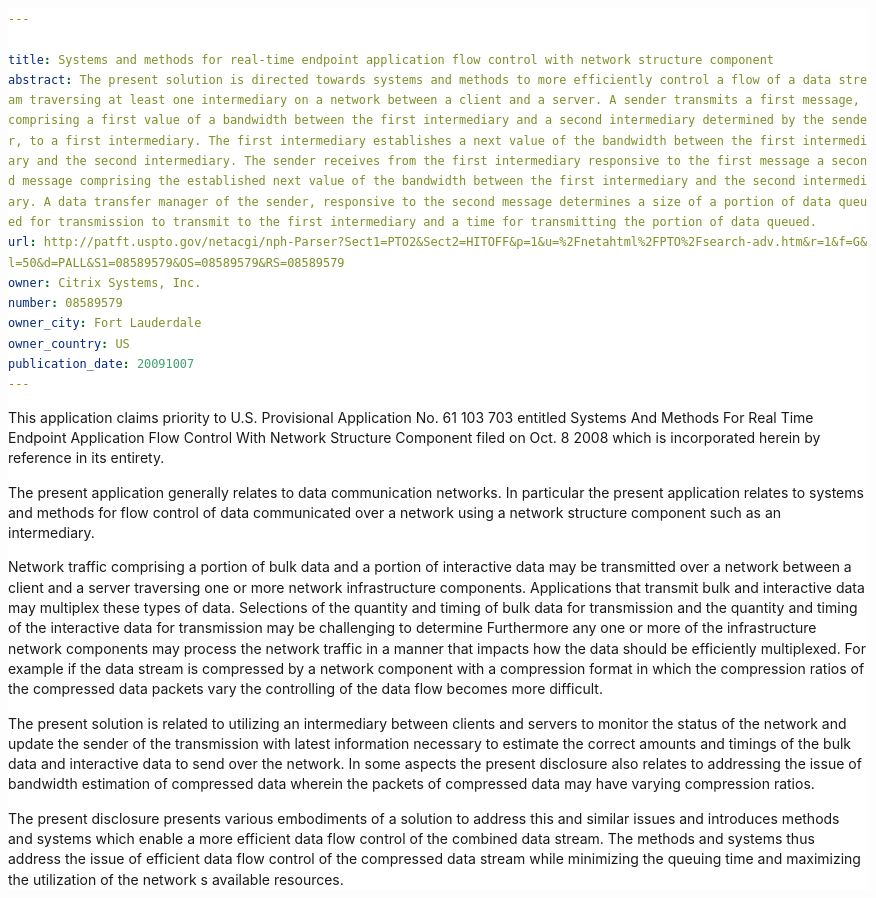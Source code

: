 ```yaml
---

title: Systems and methods for real-time endpoint application flow control with network structure component
abstract: The present solution is directed towards systems and methods to more efficiently control a flow of a data stream traversing at least one intermediary on a network between a client and a server. A sender transmits a first message, comprising a first value of a bandwidth between the first intermediary and a second intermediary determined by the sender, to a first intermediary. The first intermediary establishes a next value of the bandwidth between the first intermediary and the second intermediary. The sender receives from the first intermediary responsive to the first message a second message comprising the established next value of the bandwidth between the first intermediary and the second intermediary. A data transfer manager of the sender, responsive to the second message determines a size of a portion of data queued for transmission to transmit to the first intermediary and a time for transmitting the portion of data queued.
url: http://patft.uspto.gov/netacgi/nph-Parser?Sect1=PTO2&Sect2=HITOFF&p=1&u=%2Fnetahtml%2FPTO%2Fsearch-adv.htm&r=1&f=G&l=50&d=PALL&S1=08589579&OS=08589579&RS=08589579
owner: Citrix Systems, Inc.
number: 08589579
owner_city: Fort Lauderdale
owner_country: US
publication_date: 20091007
---
```

This application claims priority to U.S. Provisional Application No. 61 103 703 entitled Systems And Methods For Real Time Endpoint Application Flow Control With Network Structure Component filed on Oct. 8 2008 which is incorporated herein by reference in its entirety.

The present application generally relates to data communication networks. In particular the present application relates to systems and methods for flow control of data communicated over a network using a network structure component such as an intermediary.

Network traffic comprising a portion of bulk data and a portion of interactive data may be transmitted over a network between a client and a server traversing one or more network infrastructure components. Applications that transmit bulk and interactive data may multiplex these types of data. Selections of the quantity and timing of bulk data for transmission and the quantity and timing of the interactive data for transmission may be challenging to determine Furthermore any one or more of the infrastructure network components may process the network traffic in a manner that impacts how the data should be efficiently multiplexed. For example if the data stream is compressed by a network component with a compression format in which the compression ratios of the compressed data packets vary the controlling of the data flow becomes more difficult.

The present solution is related to utilizing an intermediary between clients and servers to monitor the status of the network and update the sender of the transmission with latest information necessary to estimate the correct amounts and timings of the bulk data and interactive data to send over the network. In some aspects the present disclosure also relates to addressing the issue of bandwidth estimation of compressed data wherein the packets of compressed data may have varying compression ratios.

The present disclosure presents various embodiments of a solution to address this and similar issues and introduces methods and systems which enable a more efficient data flow control of the combined data stream. The methods and systems thus address the issue of efficient data flow control of the compressed data stream while minimizing the queuing time and maximizing the utilization of the network s available resources.
